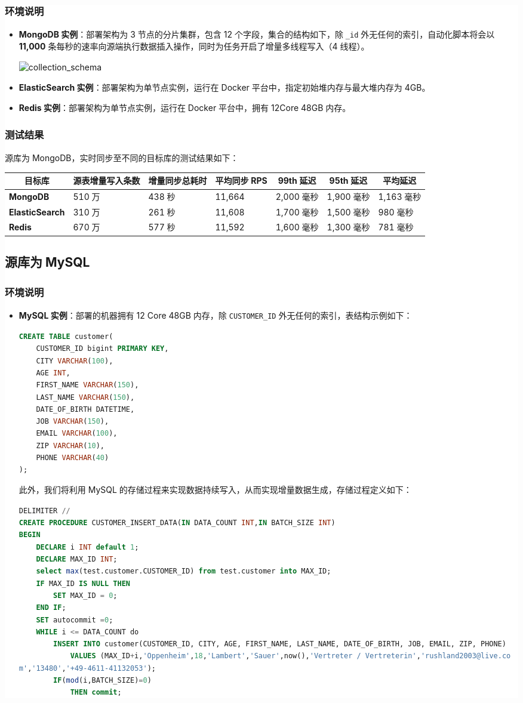 ### 环境说明

* **MongoDB 实例**：部署架构为 3 节点的分片集群，包含 12 个字段，集合的结构如下，除 `_id` 外无任何的索引，自动化脚本将会以 **11,000** 条每秒的速率向源端执行数据插入操作，同时为任务开启了增量多线程写入（4 线程）。

  ![collection_schema](../images/collection_schema.png)

* **ElasticSearch 实例**：部署架构为单节点实例，运行在 Docker 平台中，指定初始堆内存与最大堆内存为 4GB。

* **Redis 实例**：部署架构为单节点实例，运行在 Docker 平台中，拥有 12Core 48GB 内存。



### 测试结果

源库为 MongoDB，实时同步至不同的目标库的测试结果如下：

| 目标库            | 源表增量写入条数 | 增量同步总耗时 | 平均同步 RPS | 99th 延迟  | 95th 延迟  | 平均延迟   |
| ----------------- | ---------------- | -------------- |----------| ---------- | ---------- | ---------- |
| **MongoDB**       | 510 万           | 438 秒         | 11,664   | 2,000 毫秒 | 1,900 毫秒 | 1,163 毫秒 |
| **ElasticSearch** | 310 万           | 261 秒         | 11,608   | 1,700 毫秒 | 1,500 毫秒 | 980 毫秒   |
| **Redis**         | 670 万           | 577 秒         | 11,592   | 1,600 毫秒 | 1,300 毫秒 | 781 毫秒   |



## 源库为 MySQL

### 环境说明

* **MySQL 实例**：部署的机器拥有 12 Core 48GB 内存，除 `CUSTOMER_ID` 外无任何的索引，表结构示例如下：

  ```sql
  CREATE TABLE customer(
      CUSTOMER_ID bigint PRIMARY KEY,
      CITY VARCHAR(100),
      AGE INT,
      FIRST_NAME VARCHAR(150),
      LAST_NAME VARCHAR(150),
      DATE_OF_BIRTH DATETIME,
      JOB VARCHAR(150),
      EMAIL VARCHAR(100),
      ZIP VARCHAR(10),
      PHONE VARCHAR(40)
  );
  ```

  此外，我们将利用 MySQL 的存储过程来实现数据持续写入，从而实现增量数据生成，存储过程定义如下：

  ```sql
  DELIMITER //
  CREATE PROCEDURE CUSTOMER_INSERT_DATA(IN DATA_COUNT INT,IN BATCH_SIZE INT)
  BEGIN
      DECLARE i INT default 1;
      DECLARE MAX_ID INT;
      select max(test.customer.CUSTOMER_ID) from test.customer into MAX_ID;
      IF MAX_ID IS NULL THEN
          SET MAX_ID = 0;
      END IF;
      SET autocommit =0;
      WHILE i <= DATA_COUNT do
          INSERT INTO customer(CUSTOMER_ID, CITY, AGE, FIRST_NAME, LAST_NAME, DATE_OF_BIRTH, JOB, EMAIL, ZIP, PHONE)
              VALUES (MAX_ID+i,'Oppenheim',18,'Lambert','Sauer',now(),'Vertreter / Vertreterin','rushland2003@live.com','13480','+49-4611-41132053');
          IF(mod(i,BATCH_SIZE)=0)
              THEN commit;
  ```